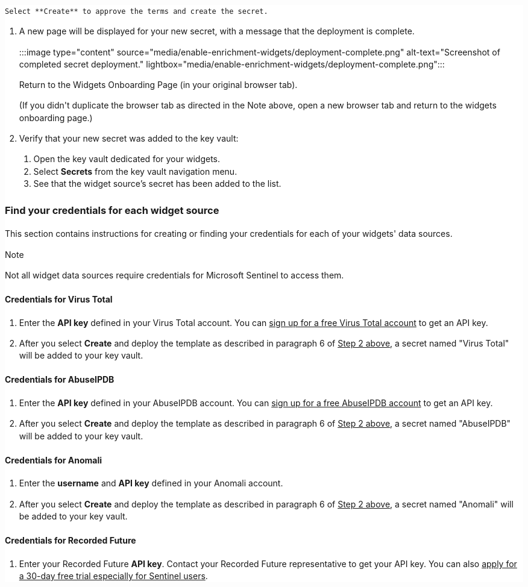     Select **Create** to approve the terms and create the secret.

1. A new page will be displayed for your new secret, with a message that the deployment is complete.

    :::image type="content" source="media/enable-enrichment-widgets/deployment-complete.png" alt-text="Screenshot of completed secret deployment." lightbox="media/enable-enrichment-widgets/deployment-complete.png":::

    Return to the Widgets Onboarding Page (in your original browser tab).

    (If you didn't duplicate the browser tab as directed in the Note above, open a new browser tab and return to the widgets onboarding page.)

1. Verify that your new secret was added to the key vault:

    1. Open the key vault dedicated for your widgets.
    1. Select **Secrets** from the key vault navigation menu.
    1. See that the widget source’s secret has been added to the list.

### Find your credentials for each widget source

This section contains instructions for creating or finding your credentials for each of your widgets' data sources.

> [!NOTE]
> Not all widget data sources require credentials for Microsoft Sentinel to access them.

#### Credentials for Virus Total

1. Enter the **API key** defined in your Virus Total account. You can [sign up for a free Virus Total account](https://aka.ms/SentinelWidgetsRegisterVirusTotal) to get an API key.

1. After you select **Create** and deploy the template as described in paragraph 6 of [Step 2 above](#step-2-add-relevant-credentials-to-your-widgets-key-vault), a secret named "Virus Total" will be added to your key vault.

#### Credentials for AbuseIPDB

1. Enter the **API key** defined in your AbuseIPDB account. You can [sign up for a free AbuseIPDB account](https://aka.ms/SentinelWidgetsRegisterAbuseIPDB) to get an API key.

1. After you select **Create** and deploy the template as described in paragraph 6 of [Step 2 above](#step-2-add-relevant-credentials-to-your-widgets-key-vault), a secret named "AbuseIPDB" will be added to your key vault.

#### Credentials for Anomali

1. Enter the **username** and **API key** defined in your Anomali account.

1. After you select **Create** and deploy the template as described in paragraph 6 of [Step 2 above](#step-2-add-relevant-credentials-to-your-widgets-key-vault), a secret named "Anomali" will be added to your key vault.

#### Credentials for Recorded Future

1. Enter your Recorded Future **API key**. Contact your Recorded Future representative to get your API key. You can also [apply for a 30-day free trial especially for Sentinel users](https://aka.ms/SentinelWidgetsRegisterRecordedFuture).
